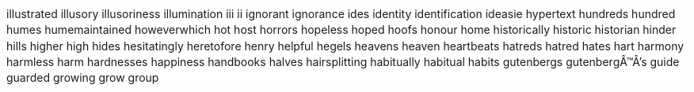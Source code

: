 illustrated
illusory
illusoriness
illumination
iii
ii
ignorant
ignorance
ides
identity
identification
ideasie
hypertext
hundreds
hundred
humes
humemaintained
howeverwhich
hot
host
horrors
hopeless
hoped
hoofs
honour
home
historically
historic
historian
hinder
hills
higher
high
hides
hesitatingly
heretofore
henry
helpful
hegels
heavens
heaven
heartbeats
hatreds
hatred
hates
hart
harmony
harmless
harm
hardnesses
happiness
handbooks
halves
hairsplitting
habitually
habitual
habits
gutenbergs
gutenbergÂ™Â’s
guide
guarded
growing
grow
group